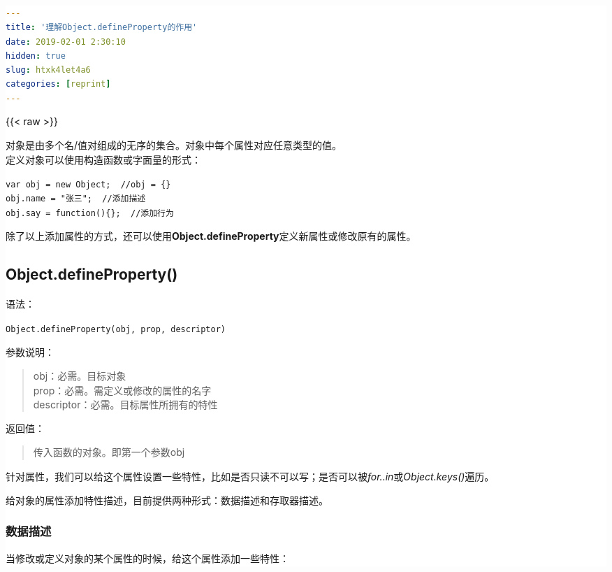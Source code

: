 ```yaml
---
title: '理解Object.defineProperty的作用' 
date: 2019-02-01 2:30:10
hidden: true
slug: htxk4let4a6
categories: [reprint]
---
```


{{< raw >}}

                    
<p>对象是由多个名/值对组成的无序的集合。对象中每个属性对应任意类型的值。<br>定义对象可以使用构造函数或字面量的形式：</p>
<div class="widget-codetool" style="display:none;">
      <div class="widget-codetool--inner">
      <span class="selectCode code-tool" data-toggle="tooltip" data-placement="top" title="" data-original-title="全选"></span>
      <span type="button" class="copyCode code-tool" data-toggle="tooltip" data-placement="top" data-clipboard-text="var obj = new Object;  //obj = {}
obj.name = &quot;张三&quot;;  //添加描述
obj.say = function(){};  //添加行为" title="" data-original-title="复制"></span>
      <span type="button" class="saveToNote code-tool" data-toggle="tooltip" data-placement="top" title="" data-original-title="放进笔记"></span>
      </div>
      </div><pre class="javascript hljs"><code class="javascript"><span class="hljs-keyword">var</span> obj = <span class="hljs-keyword">new</span> <span class="hljs-built_in">Object</span>;  <span class="hljs-comment">//obj = {}</span>
obj.name = <span class="hljs-string">"张三"</span>;  <span class="hljs-comment">//添加描述</span>
obj.say = <span class="hljs-function"><span class="hljs-keyword">function</span>(<span class="hljs-params"></span>)</span>{};  <span class="hljs-comment">//添加行为</span></code></pre>
<p>除了以上添加属性的方式，还可以使用<strong>Object.defineProperty</strong>定义新属性或修改原有的属性。</p>
<h2 id="articleHeader0">Object.defineProperty()</h2>
<p>语法：</p>
<div class="widget-codetool" style="display:none;">
      <div class="widget-codetool--inner">
      <span class="selectCode code-tool" data-toggle="tooltip" data-placement="top" title="" data-original-title="全选"></span>
      <span type="button" class="copyCode code-tool" data-toggle="tooltip" data-placement="top" data-clipboard-text="Object.defineProperty(obj, prop, descriptor)" title="" data-original-title="复制"></span>
      <span type="button" class="saveToNote code-tool" data-toggle="tooltip" data-placement="top" title="" data-original-title="放进笔记"></span>
      </div>
      </div><pre class="hljs applescript"><code style="word-break: break-word; white-space: initial;">Object.defineProperty(obj, <span class="hljs-keyword">prop</span>, descriptor)</code></pre>
<p>参数说明：</p>
<blockquote><p>obj：必需。目标对象 <br>  prop：必需。需定义或修改的属性的名字<br>  descriptor：必需。目标属性所拥有的特性</p></blockquote>
<p>返回值：</p>
<blockquote><p>传入函数的对象。即第一个参数obj</p></blockquote>
<p>针对属性，我们可以给这个属性设置一些特性，比如是否只读不可以写；是否可以被<em>for..in</em>或<em>Object.keys()</em>遍历。</p>
<p>给对象的属性添加特性描述，目前提供两种形式：数据描述和存取器描述。</p>
<h3 id="articleHeader1"><strong>数据描述</strong></h3>
<p>当修改或定义对象的某个属性的时候，给这个属性添加一些特性：</p>
<div class="widget-codetool" style="display:none;">
      <div class="widget-codetool--inner">
      <span class="selectCode code-tool" data-toggle="tooltip" data-placement="top" title="" data-original-title="全选"></span>
      <span type="button" class="copyCode code-tool" data-toggle="tooltip" data-placement="top" data-clipboard-text="var obj = {
    test:&quot;hello&quot;
}
//对象已有的属性添加特性描述
Object.defineProperty(obj,&quot;test&quot;,{
    configurable:true | false,